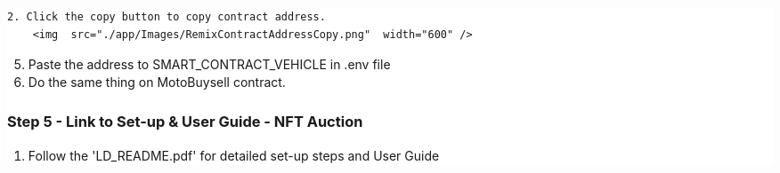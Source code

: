     2. Click the copy button to copy contract address.
        <img  src="./app/Images/RemixContractAddressCopy.png"  width="600" />

5. Paste the address to SMART_CONTRACT_VEHICLE in .env file 
6. Do the same thing on MotoBuysell contract.

### Step 5 - Link to Set-up & User Guide - NFT Auction
1. Follow the 'LD_README.pdf' for detailed set-up steps and User Guide

